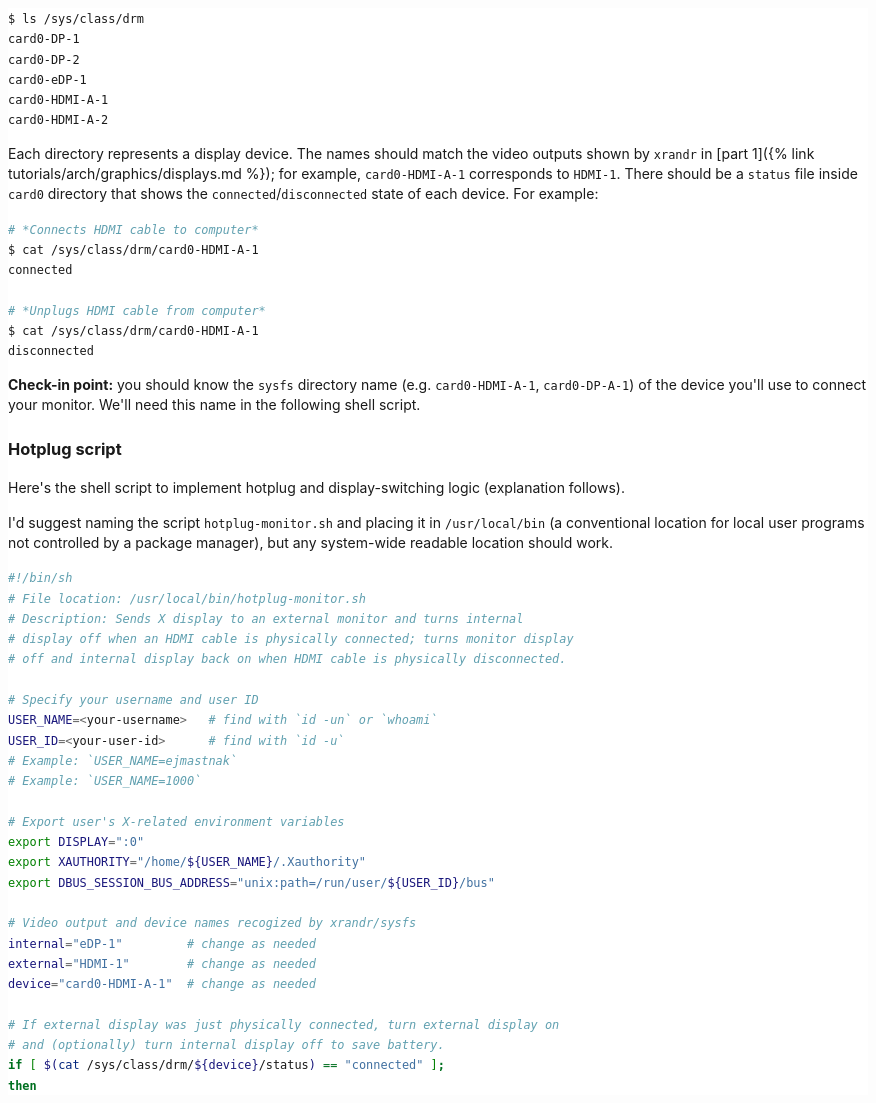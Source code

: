 ```sh
$ ls /sys/class/drm
card0-DP-1
card0-DP-2
card0-eDP-1
card0-HDMI-A-1
card0-HDMI-A-2
```

Each directory represents a display device.
The names should match the video outputs shown by `xrandr` in [part 1]({% link tutorials/arch/graphics/displays.md %});
for example, `card0-HDMI-A-1` corresponds to `HDMI-1`.
There should be a `status` file inside `card0` directory that shows the `connected`/`disconnected` state of each device.
For example:

```sh
# *Connects HDMI cable to computer*
$ cat /sys/class/drm/card0-HDMI-A-1
connected

# *Unplugs HDMI cable from computer*
$ cat /sys/class/drm/card0-HDMI-A-1
disconnected
```

**Check-in point:** you should know the `sysfs` directory name (e.g. `card0-HDMI-A-1`, `card0-DP-A-1`) of the device you'll use to connect your monitor.
We'll need this name in the following shell script.



### Hotplug script

Here's the shell script to implement hotplug and display-switching logic (explanation follows).

I'd suggest naming the script `hotplug-monitor.sh` and placing it in `/usr/local/bin` (a conventional location for local user programs not controlled by a package manager), but any system-wide readable location should work.

```sh
#!/bin/sh
# File location: /usr/local/bin/hotplug-monitor.sh
# Description: Sends X display to an external monitor and turns internal
# display off when an HDMI cable is physically connected; turns monitor display
# off and internal display back on when HDMI cable is physically disconnected.

# Specify your username and user ID
USER_NAME=<your-username>   # find with `id -un` or `whoami`
USER_ID=<your-user-id>      # find with `id -u`
# Example: `USER_NAME=ejmastnak`
# Example: `USER_NAME=1000`

# Export user's X-related environment variables
export DISPLAY=":0"
export XAUTHORITY="/home/${USER_NAME}/.Xauthority"
export DBUS_SESSION_BUS_ADDRESS="unix:path=/run/user/${USER_ID}/bus"

# Video output and device names recogized by xrandr/sysfs
internal="eDP-1"         # change as needed
external="HDMI-1"        # change as needed
device="card0-HDMI-A-1"  # change as needed

# If external display was just physically connected, turn external display on
# and (optionally) turn internal display off to save battery.
if [ $(cat /sys/class/drm/${device}/status) == "connected" ];
then
```